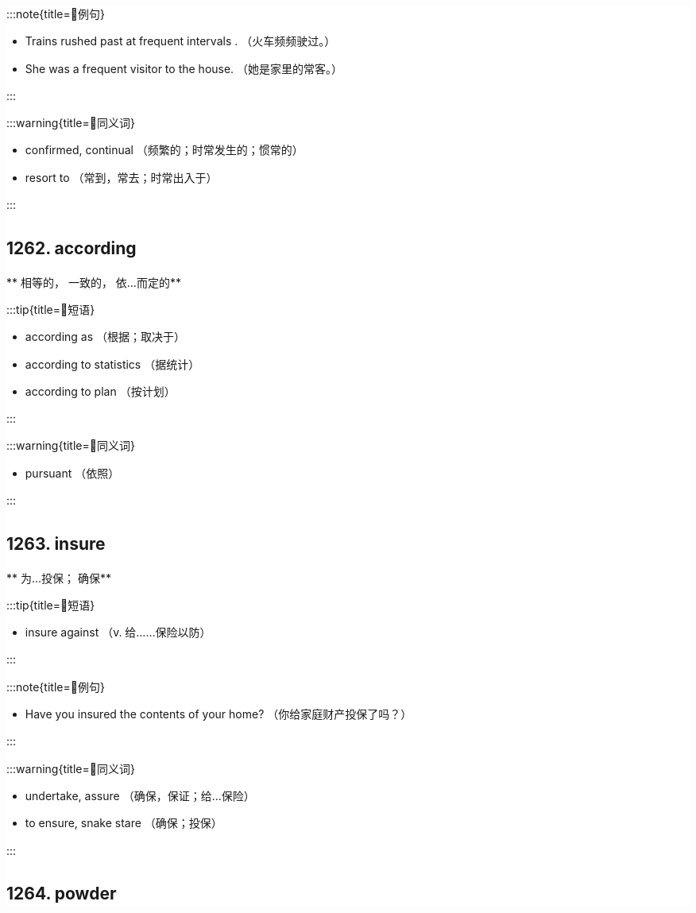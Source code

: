 :::note{title=🎤例句}

- Trains rushed past at frequent intervals . （火车频频驶过。）

- She was a frequent visitor to the house. （她是家里的常客。）

:::

:::warning{title=🤔同义词}

- confirmed, continual （频繁的；时常发生的；惯常的）

- resort to （常到，常去；时常出入于）

:::


## 1262. according

** 相等的， 一致的， 依…而定的**

:::tip{title=🤩短语}

- according as （根据；取决于）

- according to statistics （据统计）

- according to plan （按计划）

:::

:::warning{title=🤔同义词}

- pursuant （依照）

:::


## 1263. insure

** 为…投保； 确保**

:::tip{title=🤩短语}

- insure against （v. 给……保险以防）

:::

:::note{title=🎤例句}

- Have you insured the contents of your home? （你给家庭财产投保了吗？）

:::

:::warning{title=🤔同义词}

- undertake, assure （确保，保证；给…保险）

- to ensure, snake stare （确保；投保）

:::


## 1264. powder
